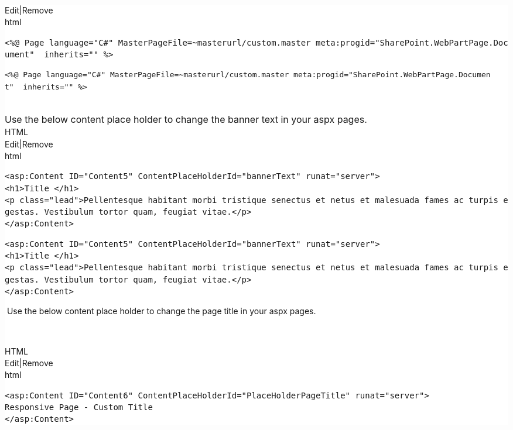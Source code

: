 <div class="pluginLinkHolder"><span class="pluginEditHolderLink">Edit</span>|<span class="pluginRemoveHolderLink">Remove</span></div>
<span class="hidden">html</span>
<pre class="hidden">&lt;%@ Page language=&quot;C#&quot; MasterPageFile=~masterurl/custom.master meta:progid=&quot;SharePoint.WebPartPage.Document&quot;  inherits=&quot;&quot; %&gt;</pre>
<div class="preview">
<pre class="html"><span style="font-size:medium"><span class="html__tag_start">&lt;%@&nbsp;Page</span>&nbsp;<span class="html__attr_name">language</span>=<span class="html__attr_value">&quot;C#&quot;</span>&nbsp;MasterPageFile=~masterurl/custom.master&nbsp;meta:<span class="html__attr_name">progid</span>=<span class="html__attr_value">&quot;SharePoint.WebPartPage.Document&quot;</span>&nbsp;&nbsp;<span class="html__attr_name">inherits</span>=<span class="html__attr_value">&quot;&quot;</span>&nbsp;<span class="html__tag_start">%&gt;</span></span></pre>
</div>
</div>
</div>
<div class="endscriptcode">&nbsp;</div>
<div class="endscriptcode"></div>
<div class="endscriptcode"><span style="font-size:medium">Use the below content place holder to change the banner text in your aspx pages.</span></div>
<div class="endscriptcode"></div>
<div class="endscriptcode">
<div class="scriptcode">
<div class="pluginEditHolder" pluginCommand="mceScriptCode">
<div class="title"><span>HTML</span></div>
<div class="pluginLinkHolder"><span class="pluginEditHolderLink">Edit</span>|<span class="pluginRemoveHolderLink">Remove</span></div>
<span class="hidden">html</span>
<pre class="hidden">&lt;asp:Content ID=&quot;Content5&quot; ContentPlaceHolderId=&quot;bannerText&quot; runat=&quot;server&quot;&gt;
&lt;h1&gt;Title &lt;/h1&gt;
&lt;p class=&quot;lead&quot;&gt;Pellentesque habitant morbi tristique senectus et netus et malesuada fames ac turpis egestas. Vestibulum tortor quam, feugiat vitae.&lt;/p&gt;
&lt;/asp:Content&gt;</pre>
<div class="preview">
<pre class="html"><span class="html__tag_start">&lt;asp</span>:Content&nbsp;<span class="html__attr_name">ID</span>=<span class="html__attr_value">&quot;Content5&quot;</span>&nbsp;<span class="html__attr_name">ContentPlaceHolderId</span>=<span class="html__attr_value">&quot;bannerText&quot;</span>&nbsp;<span class="html__attr_name">runat</span>=<span class="html__attr_value">&quot;server&quot;</span><span class="html__tag_start">&gt;&nbsp;
</span><span class="html__tag_start">&lt;h1</span><span class="html__tag_start">&gt;</span>Title&nbsp;<span class="html__tag_end">&lt;/h1&gt;</span>&nbsp;
<span class="html__tag_start">&lt;p</span>&nbsp;<span class="html__attr_name">class</span>=<span class="html__attr_value">&quot;lead&quot;</span><span class="html__tag_start">&gt;</span>Pellentesque&nbsp;habitant&nbsp;morbi&nbsp;tristique&nbsp;senectus&nbsp;et&nbsp;netus&nbsp;et&nbsp;malesuada&nbsp;fames&nbsp;ac&nbsp;turpis&nbsp;egestas.&nbsp;Vestibulum&nbsp;tortor&nbsp;quam,&nbsp;feugiat&nbsp;vitae.<span class="html__tag_end">&lt;/p&gt;</span>&nbsp;
<span class="html__tag_end">&lt;/asp:Content&gt;</span></pre>
</div>
</div>
</div>
<div class="endscriptcode">&nbsp;<span>Use the below content place holder to change the page title in your aspx pages.</span></div>
</div>
<p>&nbsp;</p>
<div class="scriptcode">
<div class="pluginEditHolder" pluginCommand="mceScriptCode">
<div class="title"><span>HTML</span></div>
<div class="pluginLinkHolder"><span class="pluginEditHolderLink">Edit</span>|<span class="pluginRemoveHolderLink">Remove</span></div>
<span class="hidden">html</span>
<pre class="hidden">&lt;asp:Content ID=&quot;Content6&quot; ContentPlaceHolderId=&quot;PlaceHolderPageTitle&quot; runat=&quot;server&quot;&gt;
Responsive Page - Custom Title
&lt;/asp:Content&gt;</pre>
